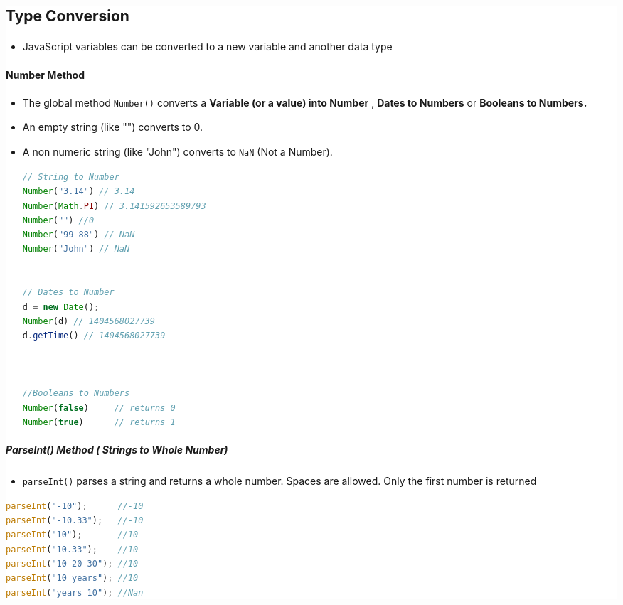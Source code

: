 ## Type Conversion

- JavaScript variables can be converted to a new variable and another data type

   
  
  

#### Number Method 

- The global method `Number()` converts a **Variable (or a value) into Number** , **Dates to Numbers** or **Booleans to Numbers.**

- An empty string (like "") converts to 0.

- A non numeric string (like "John") converts to `NaN` (Not a Number).

  ```js
  // String to Number
  Number("3.14") // 3.14
  Number(Math.PI) // 3.141592653589793
  Number("") //0
  Number("99 88") // NaN
  Number("John") // NaN
  
  
  // Dates to Number
  d = new Date();
  Number(d) // 1404568027739
  d.getTime() // 1404568027739
  
  
  
  //Booleans to Numbers
  Number(false)     // returns 0
  Number(true)      // returns 1
  ```
  
  





##### ParseInt() Method ( Strings to Whole Number)

-  `parseInt()` parses a string and returns a whole number. Spaces are allowed. Only the first number is returned

  ```js
  parseInt("-10");      //-10
  parseInt("-10.33");   //-10
  parseInt("10");       //10
  parseInt("10.33");    //10
  parseInt("10 20 30"); //10
  parseInt("10 years"); //10
  parseInt("years 10"); //Nan
  ```
